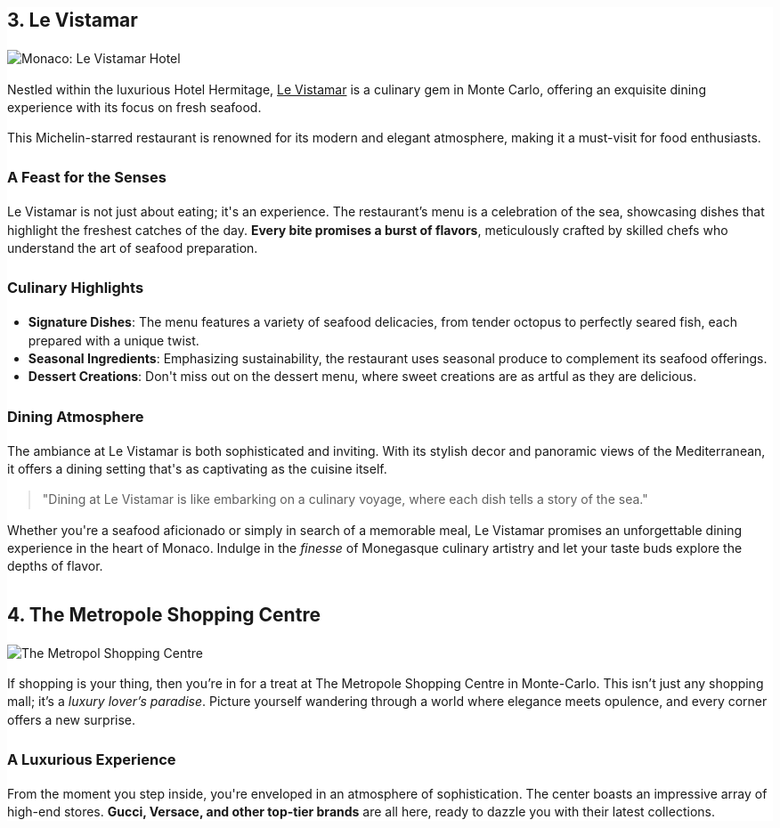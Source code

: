 ## 3\. Le Vistamar

![Monaco: Le Vistamar Hotel](/imgs/monaco/vistamar-hotel-benalmadena-photo-21.webp)

Nestled within the luxurious Hotel Hermitage, [Le Vistamar](https://thewanderingeater.com/2016/10/11/very-good-seafood-dinner-at-le-vistamar-1-michelin-monte-carlo-monaco/) is a culinary gem in Monte Carlo, offering an exquisite dining experience with its focus on fresh seafood. 

This Michelin-starred restaurant is renowned for its modern and elegant atmosphere, making it a must-visit for food enthusiasts.

### A Feast for the Senses

Le Vistamar is not just about eating; it's an experience. The restaurant’s menu is a celebration of the sea, showcasing dishes that highlight the freshest catches of the day. **Every bite promises a burst of flavors**, meticulously crafted by skilled chefs who understand the art of seafood preparation.

### Culinary Highlights

*   **Signature Dishes**: The menu features a variety of seafood delicacies, from tender octopus to perfectly seared fish, each prepared with a unique twist.
*   **Seasonal Ingredients**: Emphasizing sustainability, the restaurant uses seasonal produce to complement its seafood offerings.
*   **Dessert Creations**: Don't miss out on the dessert menu, where sweet creations are as artful as they are delicious.

### Dining Atmosphere

The ambiance at Le Vistamar is both sophisticated and inviting. With its stylish decor and panoramic views of the Mediterranean, it offers a dining setting that's as captivating as the cuisine itself.

> "Dining at Le Vistamar is like embarking on a culinary voyage, where each dish tells a story of the sea."

Whether you're a seafood aficionado or simply in search of a memorable meal, Le Vistamar promises an unforgettable dining experience in the heart of Monaco. Indulge in the _finesse_ of Monegasque culinary artistry and let your taste buds explore the depths of flavor.

## 4\. The Metropole Shopping Centre

![The Metropol Shopping Centre](/imgs/monaco/czM6Ly9hcm91bmR1cy81My8wLWYwMmU2OGZmLmpwZzQwMjcyNDE2NDg.webp)

If shopping is your thing, then you’re in for a treat at The Metropole Shopping Centre in Monte-Carlo. This isn’t just any shopping mall; it’s a _luxury lover’s paradise_. Picture yourself wandering through a world where elegance meets opulence, and every corner offers a new surprise.

### A Luxurious Experience

From the moment you step inside, you're enveloped in an atmosphere of sophistication. The center boasts an impressive array of high-end stores. **Gucci, Versace, and other top-tier brands** are all here, ready to dazzle you with their latest collections.

